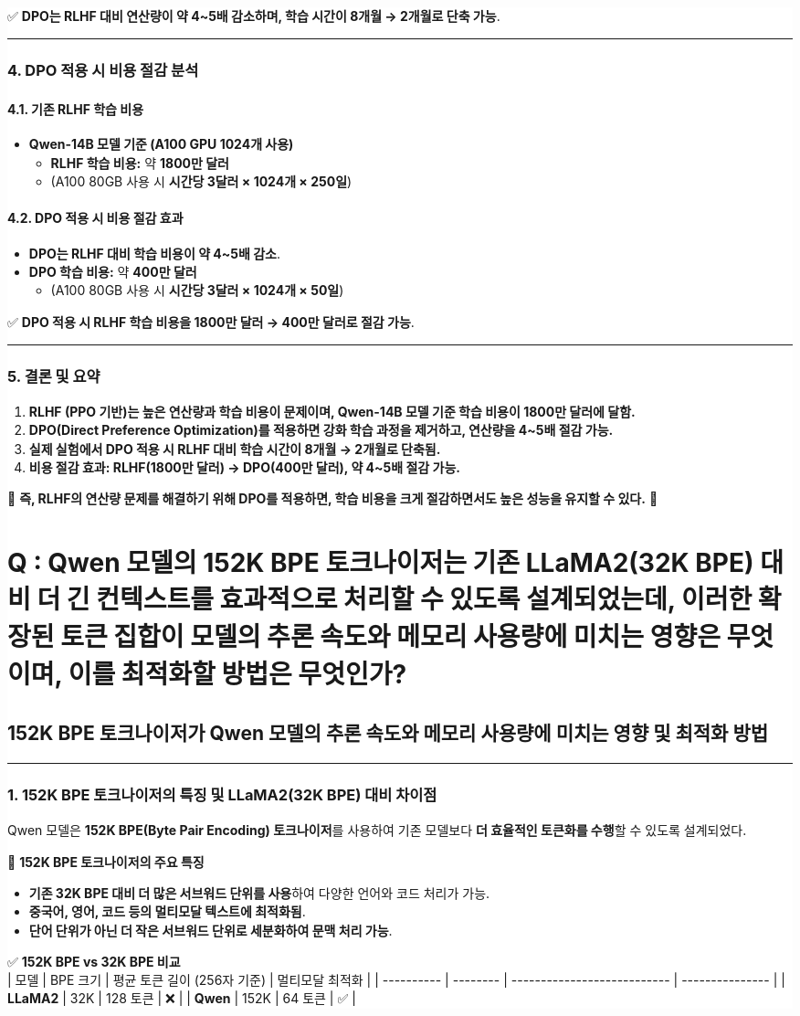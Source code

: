 ✅ **DPO는 RLHF 대비 연산량이 약 4~5배 감소하며, 학습 시간이 8개월 → 2개월로 단축 가능**.

---

### **4. DPO 적용 시 비용 절감 분석**
#### **4.1. 기존 RLHF 학습 비용**
- **Qwen-14B 모델 기준 (A100 GPU 1024개 사용)**  
  - **RLHF 학습 비용:** 약 **1800만 달러**  
  - (A100 80GB 사용 시 **시간당 3달러 × 1024개 × 250일**)

#### **4.2. DPO 적용 시 비용 절감 효과**
- **DPO는 RLHF 대비 학습 비용이 약 4~5배 감소**.
- **DPO 학습 비용:** 약 **400만 달러**  
  - (A100 80GB 사용 시 **시간당 3달러 × 1024개 × 50일**)

✅ **DPO 적용 시 RLHF 학습 비용을 1800만 달러 → 400만 달러로 절감 가능**.

---

### **5. 결론 및 요약**
1. **RLHF (PPO 기반)는 높은 연산량과 학습 비용이 문제이며, Qwen-14B 모델 기준 학습 비용이 1800만 달러에 달함.**
2. **DPO(Direct Preference Optimization)를 적용하면 강화 학습 과정을 제거하고, 연산량을 4~5배 절감 가능.**
3. **실제 실험에서 DPO 적용 시 RLHF 대비 학습 시간이 8개월 → 2개월로 단축됨.**
4. **비용 절감 효과: RLHF(1800만 달러) → DPO(400만 달러), 약 4~5배 절감 가능.**

🚀 **즉, RLHF의 연산량 문제를 해결하기 위해 DPO를 적용하면, 학습 비용을 크게 절감하면서도 높은 성능을 유지할 수 있다.** 🚀

# Q : Qwen 모델의 152K BPE 토크나이저는 기존 LLaMA2(32K BPE) 대비 더 긴 컨텍스트를 효과적으로 처리할 수 있도록 설계되었는데, 이러한 확장된 토큰 집합이 모델의 추론 속도와 메모리 사용량에 미치는 영향은 무엇이며, 이를 최적화할 방법은 무엇인가?

 

## **152K BPE 토크나이저가 Qwen 모델의 추론 속도와 메모리 사용량에 미치는 영향 및 최적화 방법**

---

### **1. 152K BPE 토크나이저의 특징 및 LLaMA2(32K BPE) 대비 차이점**
Qwen 모델은 **152K BPE(Byte Pair Encoding) 토크나이저**를 사용하여 기존 모델보다 **더 효율적인 토큰화를 수행**할 수 있도록 설계되었다.

📌 **152K BPE 토크나이저의 주요 특징**
- **기존 32K BPE 대비 더 많은 서브워드 단위를 사용**하여 다양한 언어와 코드 처리가 가능.
- **중국어, 영어, 코드 등의 멀티모달 텍스트에 최적화됨**.
- **단어 단위가 아닌 더 작은 서브워드 단위로 세분화하여 문맥 처리 가능**.

✅ **152K BPE vs 32K BPE 비교**  
| 모델       | BPE 크기 | 평균 토큰 길이 (256자 기준) | 멀티모달 최적화 |
| ---------- | -------- | --------------------------- | --------------- |
| **LLaMA2** | 32K      | 128 토큰                    | ❌               |
| **Qwen**   | 152K     | 64 토큰                     | ✅               |
